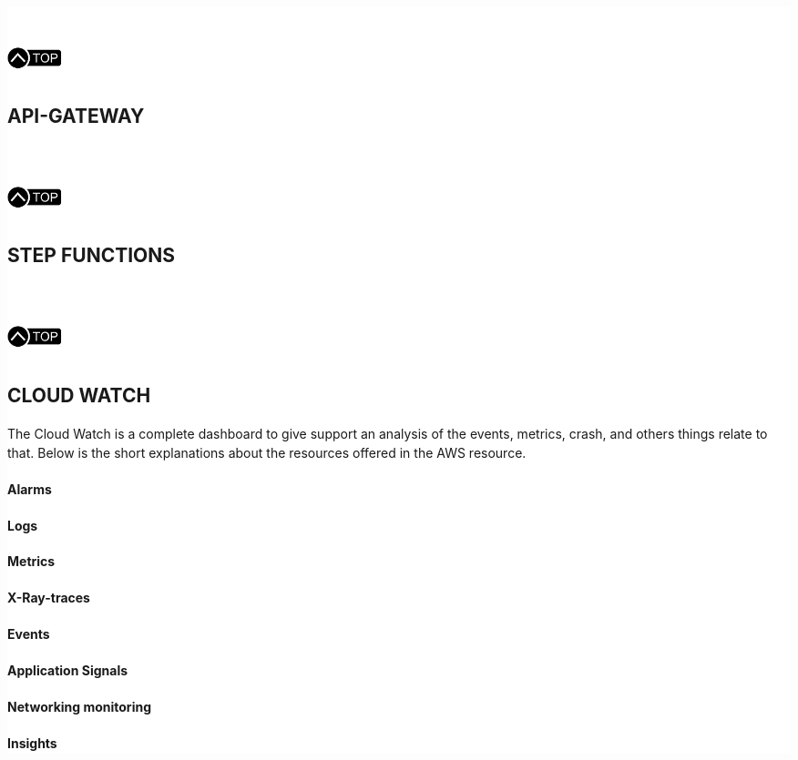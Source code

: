 [//]: # (------------------------------------------------------------------------------------------------------------)

<br /><br />
<a href="#AWS-HELPER"><img src="midias/images/top.png" width="60" height="30" /></a>

## API-GATEWAY

[//]: # (------------------------------------------------------------------------------------------------------------)

<br /><br />
<a href="#AWS-HELPER"><img src="midias/images/top.png" width="60" height="30" /></a>

## STEP FUNCTIONS

[//]: # (------------------------------------------------------------------------------------------------------------)

<br /><br />
<a href="#AWS-HELPER"><img src="midias/images/top.png" width="60" height="30" /></a>

## CLOUD WATCH

The Cloud Watch is a complete dashboard to give support an analysis of the events, metrics, crash, and 
others things relate to that. Below is the short explanations about the resources offered in the AWS resource.

#### Alarms
#### Logs
#### Metrics
#### X-Ray-traces
#### Events
#### Application Signals
#### Networking monitoring
#### Insights

[//]: # (------------------------------------------------------------------------------------------------------------)
